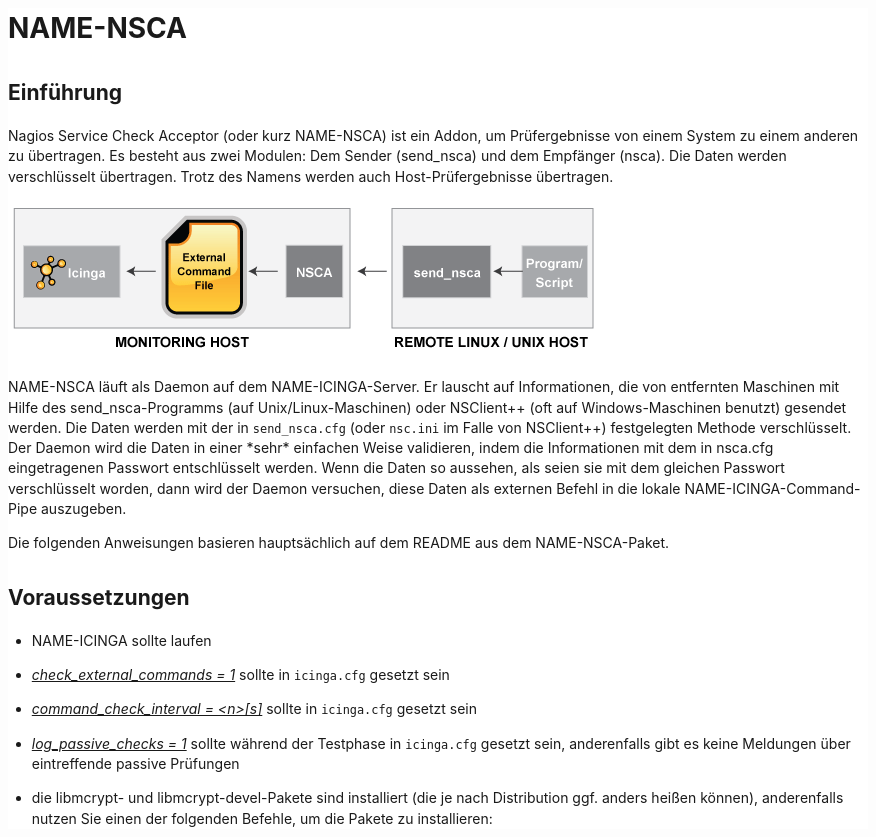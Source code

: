 NAME-NSCA
=========

Einführung
----------

Nagios Service Check Acceptor (oder kurz NAME-NSCA) ist ein Addon, um
Prüfergebnisse von einem System zu einem anderen zu übertragen. Es
besteht aus zwei Modulen: Dem Sender (send\_nsca) und dem Empfänger
(nsca). Die Daten werden verschlüsselt übertragen. Trotz des Namens
werden auch Host-Prüfergebnisse übertragen.

![](../images/nsca.png)

NAME-NSCA läuft als Daemon auf dem NAME-ICINGA-Server. Er lauscht auf
Informationen, die von entfernten Maschinen mit Hilfe des
send\_nsca-Programms (auf Unix/Linux-Maschinen) oder NSClient++ (oft auf
Windows-Maschinen benutzt) gesendet werden. Die Daten werden mit der in
`send_nsca.cfg` (oder `nsc.ini` im Falle von NSClient++) festgelegten
Methode verschlüsselt. Der Daemon wird die Daten in einer \*sehr\*
einfachen Weise validieren, indem die Informationen mit dem in nsca.cfg
eingetragenen Passwort entschlüsselt werden. Wenn die Daten so aussehen,
als seien sie mit dem gleichen Passwort verschlüsselt worden, dann wird
der Daemon versuchen, diese Daten als externen Befehl in die lokale
NAME-ICINGA-Command-Pipe auszugeben.

Die folgenden Anweisungen basieren hauptsächlich auf dem README aus dem
NAME-NSCA-Paket.

Voraussetzungen
---------------

-   NAME-ICINGA sollte laufen

-   *[check\_external\_commands =
    1](#configmain-check_external_commands)* sollte in `icinga.cfg`
    gesetzt sein

-   *[command\_check\_interval =
    \<n\>[s]](#configmain-command_check_interval)* sollte in
    `icinga.cfg` gesetzt sein` `

-   *[log\_passive\_checks = 1](#configmain-log_passive_checks)* sollte
    während der Testphase in `icinga.cfg` gesetzt sein, anderenfalls
    gibt es keine Meldungen über eintreffende passive Prüfungen

-   die libmcrypt- und libmcrypt-devel-Pakete sind installiert (die je
    nach Distribution ggf. anders heißen können), anderenfalls nutzen
    Sie einen der folgenden Befehle, um die Pakete zu installieren:
